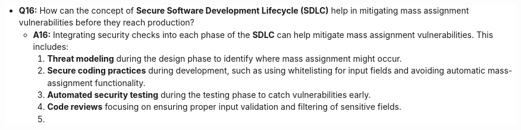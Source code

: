    - **Q16:** How can the concept of **Secure Software Development Lifecycle (SDLC)** help in mitigating mass assignment vulnerabilities before they reach production?
     - **A16:** Integrating security checks into each phase of the **SDLC** can help mitigate mass assignment vulnerabilities. This includes:
       1. **Threat modeling** during the design phase to identify where mass assignment might occur.
       2. **Secure coding practices** during development, such as using whitelisting for input fields and avoiding automatic mass-assignment functionality.
       3. **Automated security testing** during the testing phase to catch vulnerabilities early.
       4. **Code reviews** focusing on ensuring proper input validation and filtering of sensitive fields.
       5. 
